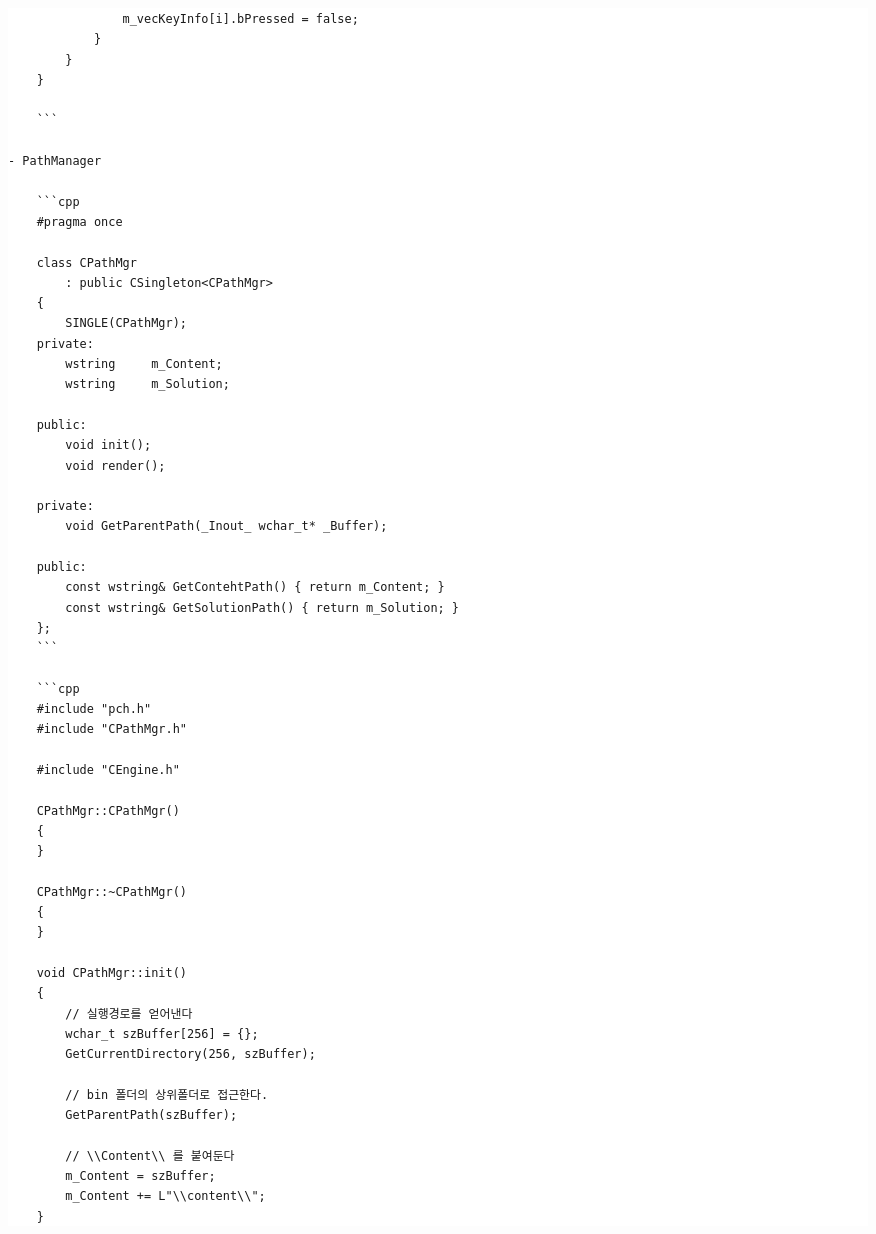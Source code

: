         			m_vecKeyInfo[i].bPressed = false;
        		}
        	}	
        }
        
        ```
        
    - PathManager
        
        ```cpp
        #pragma once
        
        class CPathMgr
        	: public CSingleton<CPathMgr>
        {
        	SINGLE(CPathMgr);
        private:
        	wstring		m_Content;
        	wstring		m_Solution;
        
        public:
        	void init();
        	void render();
        
        private:
        	void GetParentPath(_Inout_ wchar_t* _Buffer);
        
        public:
        	const wstring& GetContehtPath() { return m_Content; }
        	const wstring& GetSolutionPath() { return m_Solution; }	
        };
        ```
        
        ```cpp
        #include "pch.h"
        #include "CPathMgr.h"
        
        #include "CEngine.h"
        
        CPathMgr::CPathMgr()	
        {
        }
        
        CPathMgr::~CPathMgr()
        {
        }
        
        void CPathMgr::init()
        {
        	// 실행경로를 얻어낸다
        	wchar_t szBuffer[256] = {};
        	GetCurrentDirectory(256, szBuffer);
        
        	// bin 폴더의 상위폴더로 접근한다.
        	GetParentPath(szBuffer);
        
        	// \\Content\\ 를 붙여둔다
        	m_Content = szBuffer;
        	m_Content += L"\\content\\";	
        }
        